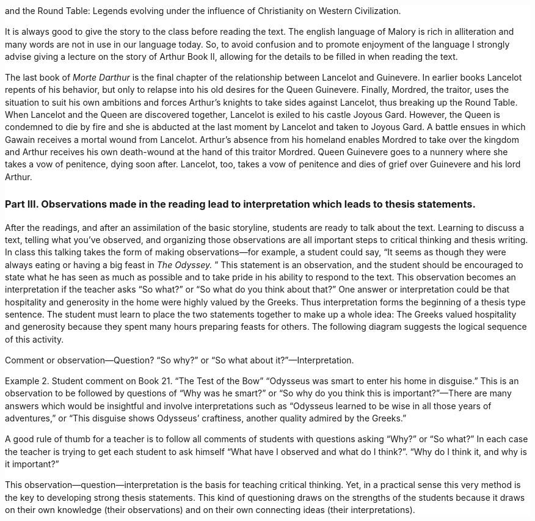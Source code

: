   </i>
  and the Round Table: Legends evolving under the influence of Christianity on Western Civilization.
 </p>
 <p>
  It is always good to give the story to the class before reading the text. The english language of Malory is rich in alliteration and many words are not in use in our language today. So, to avoid confusion and to promote enjoyment of the language I strongly advise giving a lecture on the story of Arthur Book II, allowing for the details to be filled in when reading the text.
 </p>
 <p>
  The last book of
  <i>
   Morte Darthur
  </i>
  is the final chapter of the relationship between Lancelot and Guinevere. In earlier books Lancelot repents of his behavior, but only to relapse into his old desires for the Queen Guinevere. Finally, Mordred, the traitor, uses the situation to suit his own ambitions and forces Arthur’s knights to take sides against Lancelot, thus breaking up the Round Table. When Lancelot and the Queen are discovered together, Lancelot is exiled to his castle Joyous Gard. However, the Queen is condemned to die by fire and she is abducted at the last moment by Lancelot and taken to Joyous Gard. A battle ensues in which Gawain receives a mortal wound from Lancelot. Arthur’s absence from his homeland enables Mordred to take over the kingdom and Arthur receives his own death-wound at the hand of this traitor Mordred. Queen Guinevere goes to a nunnery where she takes a vow of penitence, dying soon after. Lancelot, too, takes a vow of penitence and dies of grief over Guinevere and his lord Arthur.
 </p>
<h3>
  Part III. Observations made in the reading lead to interpretation which leads to thesis statements.
 </h3>
 After the readings, and after an assimilation of the basic storyline, students are ready to talk about the text. Learning to discuss a text, telling what you’ve observed, and organizing those observations are all important steps to critical thinking and thesis writing. In class this talking takes the form of making observations—for example, a student could say, “It seems as though they were always eating or having a big feast in
 <i>
  The Odyssey.
 </i>
 ” This statement is an observation, and the student should be encouraged to state what he has seen as much as possible and to take pride in his ability to respond to the text. This observation becomes an interpretation if the teacher asks “So what?” or “So what do you think about that?” One answer or interpretation could be that hospitality and generosity in the home were highly valued by the Greeks. Thus interpretation forms the beginning of a thesis type sentence. The student must learn to place the two statements together to make up a whole idea: The Greeks valued hospitality and generosity because they spent many hours preparing feasts for others. The following diagram suggests the logical sequence of this activity.
 <p>
  Comment or observation—Question? “So why?” or “So what about it?”—Interpretation.
 </p>
 <p>
  Example 2. Student comment on Book 21. “The Test of the Bow” “Odysseus was smart to enter his home in disguise.” This is an observation to be followed by questions of “Why was he smart?” or “So why do you think this is important?”—There are many answers which would be insightful and involve interpretations such as “Odysseus learned to be wise in all those years of adventures,” or “This disguise shows Odysseus’ craftiness, another quality admired by the Greeks.”
 </p>
 <p>
  A good rule of thumb for a teacher is to follow all comments of students with questions asking “Why?” or “So what?” In each case the teacher is trying to get each student to ask himself “What have I observed and what do I think?”. “Why do I think it, and why is it important?”
 </p>
 <p>
  This observation—question—interpretation is the basis for teaching critical thinking. Yet, in a practical sense this very method is the key to developing strong thesis statements. This kind of questioning draws on the strengths of the students because it draws on their own knowledge (their observations) and on their own connecting ideas (their interpretations).